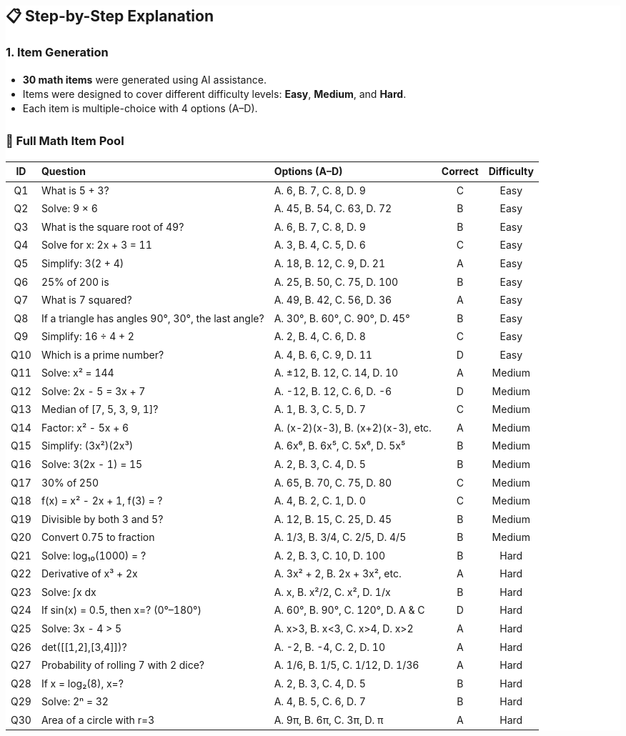 ## 📋 Step-by-Step Explanation

### 1. **Item Generation**

- **30 math items** were generated using AI assistance.
- Items were designed to cover different difficulty levels: **Easy**, **Medium**, and **Hard**.
- Each item is multiple-choice with 4 options (A–D).

### 📖 Full Math Item Pool

| ID  | Question                                           | Options (A–D)                       | Correct | Difficulty |
|:---:|:---------------------------------------------------|:------------------------------------|:-------:|:----------:|
| Q1  | What is 5 + 3?                                     | A. 6, B. 7, C. 8, D. 9              | C       | Easy       |
| Q2  | Solve: 9 × 6                                       | A. 45, B. 54, C. 63, D. 72          | B       | Easy       |
| Q3  | What is the square root of 49?                     | A. 6, B. 7, C. 8, D. 9              | B       | Easy       |
| Q4  | Solve for x: 2x + 3 = 11                           | A. 3, B. 4, C. 5, D. 6              | C       | Easy       |
| Q5  | Simplify: 3(2 + 4)                                 | A. 18, B. 12, C. 9, D. 21           | A       | Easy       |
| Q6  | 25% of 200 is                                      | A. 25, B. 50, C. 75, D. 100         | B       | Easy       |
| Q7  | What is 7 squared?                                 | A. 49, B. 42, C. 56, D. 36          | A       | Easy       |
| Q8  | If a triangle has angles 90°, 30°, the last angle? | A. 30°, B. 60°, C. 90°, D. 45°     | B       | Easy       |
| Q9  | Simplify: 16 ÷ 4 + 2                               | A. 2, B. 4, C. 6, D. 8              | C       | Easy       |
| Q10 | Which is a prime number?                           | A. 4, B. 6, C. 9, D. 11             | D       | Easy       |
| Q11 | Solve: x² = 144                                    | A. ±12, B. 12, C. 14, D. 10         | A       | Medium     |
| Q12 | Solve: 2x - 5 = 3x + 7                             | A. -12, B. 12, C. 6, D. -6          | D       | Medium     |
| Q13 | Median of [7, 5, 3, 9, 1]?                         | A. 1, B. 3, C. 5, D. 7              | C       | Medium     |
| Q14 | Factor: x² - 5x + 6                                | A. (x-2)(x-3), B. (x+2)(x-3), etc. | A       | Medium     |
| Q15 | Simplify: (3x²)(2x³)                               | A. 6x⁶, B. 6x⁵, C. 5x⁶, D. 5x⁵      | B       | Medium     |
| Q16 | Solve: 3(2x - 1) = 15                              | A. 2, B. 3, C. 4, D. 5              | B       | Medium     |
| Q17 | 30% of 250                                         | A. 65, B. 70, C. 75, D. 80          | C       | Medium     |
| Q18 | f(x) = x² - 2x + 1, f(3) = ?                       | A. 4, B. 2, C. 1, D. 0              | C       | Medium     |
| Q19 | Divisible by both 3 and 5?                         | A. 12, B. 15, C. 25, D. 45          | B       | Medium     |
| Q20 | Convert 0.75 to fraction                           | A. 1/3, B. 3/4, C. 2/5, D. 4/5      | B       | Medium     |
| Q21 | Solve: log₁₀(1000) = ?                             | A. 2, B. 3, C. 10, D. 100           | B       | Hard       |
| Q22 | Derivative of x³ + 2x                              | A. 3x² + 2, B. 2x + 3x², etc.       | A       | Hard       |
| Q23 | Solve: ∫x dx                                       | A. x, B. x²/2, C. x², D. 1/x        | B       | Hard       |
| Q24 | If sin(x) = 0.5, then x=? (0°–180°)                | A. 60°, B. 90°, C. 120°, D. A & C   | D       | Hard       |
| Q25 | Solve: 3x - 4 > 5                                  | A. x>3, B. x<3, C. x>4, D. x>2      | A       | Hard       |
| Q26 | det([[1,2],[3,4]])?                                | A. -2, B. -4, C. 2, D. 10           | A       | Hard       |
| Q27 | Probability of rolling 7 with 2 dice?              | A. 1/6, B. 1/5, C. 1/12, D. 1/36    | A       | Hard       |
| Q28 | If x = log₂(8), x=?                                | A. 2, B. 3, C. 4, D. 5              | B       | Hard       |
| Q29 | Solve: 2ⁿ = 32                                     | A. 4, B. 5, C. 6, D. 7              | B       | Hard       |
| Q30 | Area of a circle with r=3                          | A. 9π, B. 6π, C. 3π, D. π           | A       | Hard       |